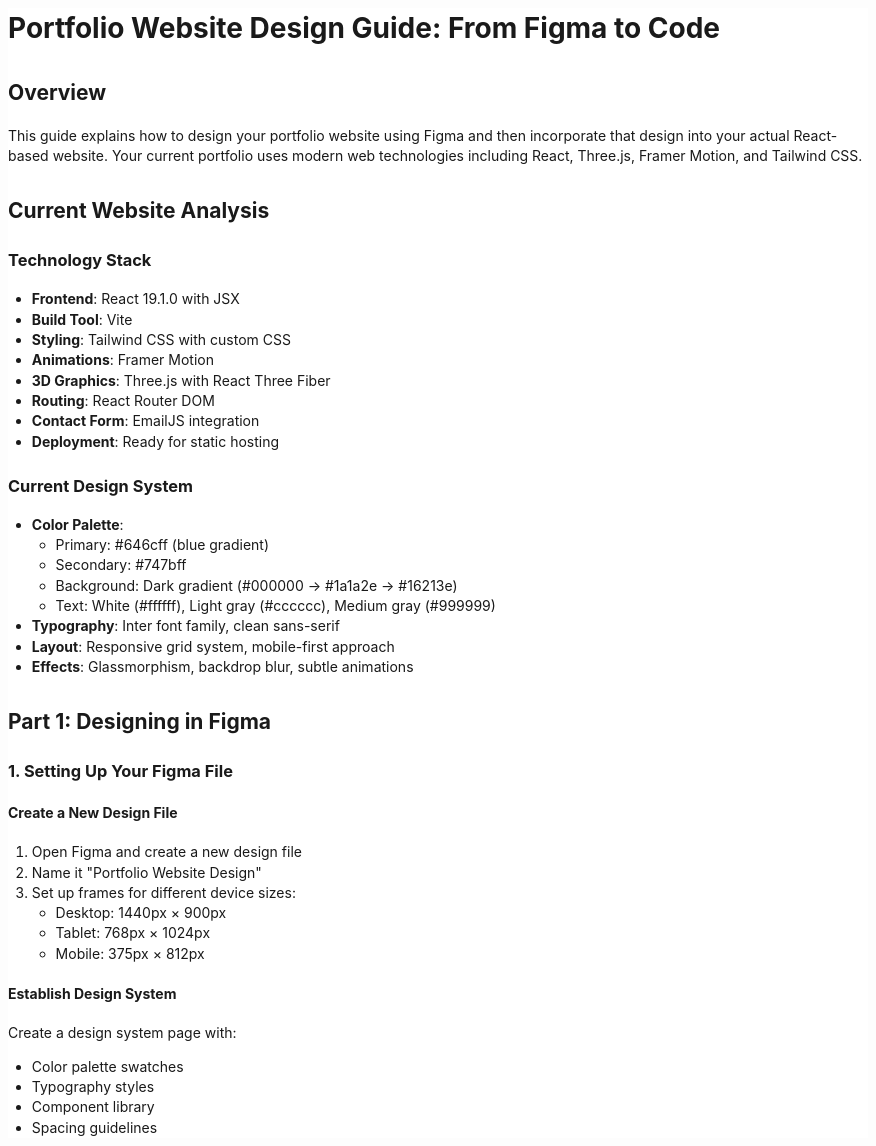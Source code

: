 # Portfolio Website Design Guide: From Figma to Code

## Overview

This guide explains how to design your portfolio website using Figma and then incorporate that design into your actual React-based website. Your current portfolio uses modern web technologies including React, Three.js, Framer Motion, and Tailwind CSS.

## Current Website Analysis

### Technology Stack
- **Frontend**: React 19.1.0 with JSX
- **Build Tool**: Vite
- **Styling**: Tailwind CSS with custom CSS
- **Animations**: Framer Motion
- **3D Graphics**: Three.js with React Three Fiber
- **Routing**: React Router DOM
- **Contact Form**: EmailJS integration
- **Deployment**: Ready for static hosting

### Current Design System
- **Color Palette**: 
  - Primary: #646cff (blue gradient)
  - Secondary: #747bff 
  - Background: Dark gradient (#000000 → #1a1a2e → #16213e)
  - Text: White (#ffffff), Light gray (#cccccc), Medium gray (#999999)
- **Typography**: Inter font family, clean sans-serif
- **Layout**: Responsive grid system, mobile-first approach
- **Effects**: Glassmorphism, backdrop blur, subtle animations

## Part 1: Designing in Figma

### 1. Setting Up Your Figma File

#### Create a New Design File
1. Open Figma and create a new design file
2. Name it "Portfolio Website Design"
3. Set up frames for different device sizes:
   - Desktop: 1440px × 900px
   - Tablet: 768px × 1024px
   - Mobile: 375px × 812px

#### Establish Design System
Create a design system page with:
- Color palette swatches
- Typography styles
- Component library
- Spacing guidelines
